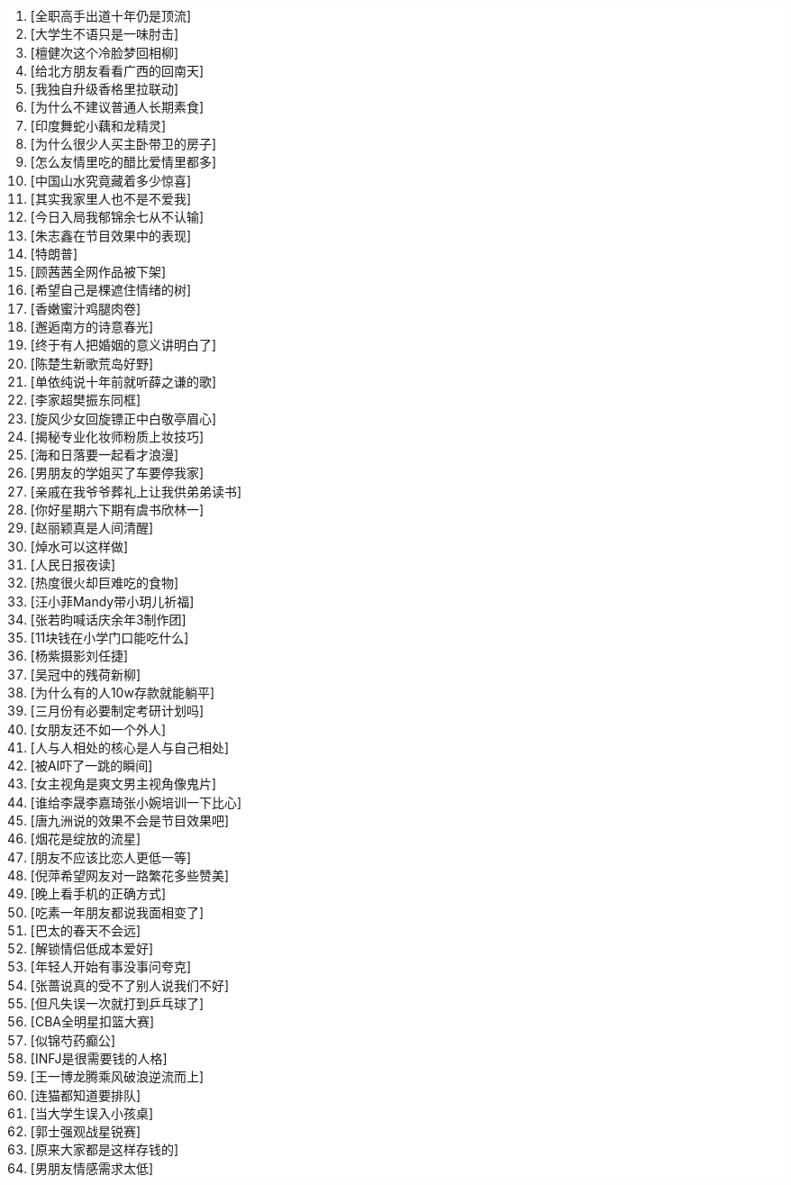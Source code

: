 1. [全职高手出道十年仍是顶流]
1. [大学生不语只是一味肘击]
1. [檀健次这个冷脸梦回相柳]
1. [给北方朋友看看广西的回南天]
1. [我独自升级香格里拉联动]
1. [为什么不建议普通人长期素食]
1. [印度舞蛇小藕和龙精灵]
1. [为什么很少人买主卧带卫的房子]
1. [怎么友情里吃的醋比爱情里都多]
1. [中国山水究竟藏着多少惊喜]
1. [其实我家里人也不是不爱我]
1. [今日入局我郁锦余七从不认输]
1. [朱志鑫在节目效果中的表现]
1. [特朗普]
1. [顾茜茜全网作品被下架]
1. [希望自己是棵遮住情绪的树]
1. [香嫩蜜汁鸡腿肉卷]
1. [邂逅南方的诗意春光]
1. [终于有人把婚姻的意义讲明白了]
1. [陈楚生新歌荒岛好野]
1. [单依纯说十年前就听薛之谦的歌]
1. [李家超樊振东同框]
1. [旋风少女回旋镖正中白敬亭眉心]
1. [揭秘专业化妆师粉质上妆技巧]
1. [海和日落要一起看才浪漫]
1. [男朋友的学姐买了车要停我家]
1. [亲戚在我爷爷葬礼上让我供弟弟读书]
1. [你好星期六下期有虞书欣林一]
1. [赵丽颖真是人间清醒]
1. [焯水可以这样做]
1. [人民日报夜读]
1. [热度很火却巨难吃的食物]
1. [汪小菲Mandy带小玥儿祈福]
1. [张若昀喊话庆余年3制作团]
1. [11块钱在小学门口能吃什么]
1. [杨紫摄影刘任捷]
1. [吴冠中的残荷新柳]
1. [为什么有的人10w存款就能躺平]
1. [三月份有必要制定考研计划吗]
1. [女朋友还不如一个外人]
1. [人与人相处的核心是人与自己相处]
1. [被AI吓了一跳的瞬间]
1. [女主视角是爽文男主视角像鬼片]
1. [谁给李晟李嘉琦张小婉培训一下比心]
1. [唐九洲说的效果不会是节目效果吧]
1. [烟花是绽放的流星]
1. [朋友不应该比恋人更低一等]
1. [倪萍希望网友对一路繁花多些赞美]
1. [晚上看手机的正确方式]
1. [吃素一年朋友都说我面相变了]
1. [巴太的春天不会远]
1. [解锁情侣低成本爱好]
1. [年轻人开始有事没事问夸克]
1. [张蔷说真的受不了别人说我们不好]
1. [但凡失误一次就打到乒乓球了]
1. [CBA全明星扣篮大赛]
1. [似锦芍药癫公]
1. [INFJ是很需要钱的人格]
1. [王一博龙腾乘风破浪逆流而上]
1. [连猫都知道要排队]
1. [当大学生误入小孩桌]
1. [郭士强观战星锐赛]
1. [原来大家都是这样存钱的]
1. [男朋友情感需求太低]